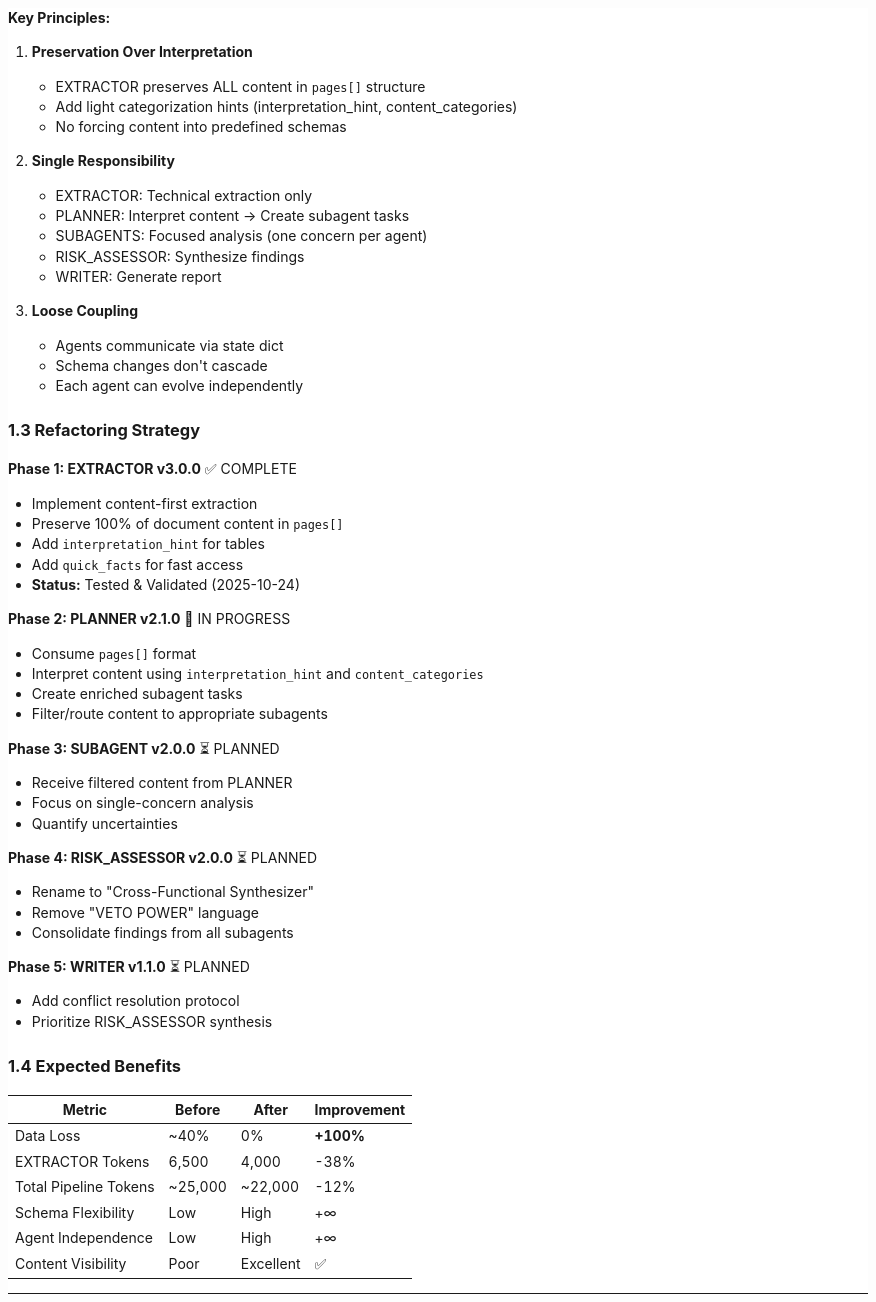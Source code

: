 **Key Principles:**

1. **Preservation Over Interpretation**
   - EXTRACTOR preserves ALL content in `pages[]` structure
   - Add light categorization hints (interpretation_hint, content_categories)
   - No forcing content into predefined schemas

2. **Single Responsibility**
   - EXTRACTOR: Technical extraction only
   - PLANNER: Interpret content → Create subagent tasks
   - SUBAGENTS: Focused analysis (one concern per agent)
   - RISK_ASSESSOR: Synthesize findings
   - WRITER: Generate report

3. **Loose Coupling**
   - Agents communicate via state dict
   - Schema changes don't cascade
   - Each agent can evolve independently

### 1.3 Refactoring Strategy

**Phase 1: EXTRACTOR v3.0.0** ✅ COMPLETE
- Implement content-first extraction
- Preserve 100% of document content in `pages[]`
- Add `interpretation_hint` for tables
- Add `quick_facts` for fast access
- **Status:** Tested & Validated (2025-10-24)

**Phase 2: PLANNER v2.1.0** 🔧 IN PROGRESS
- Consume `pages[]` format
- Interpret content using `interpretation_hint` and `content_categories`
- Create enriched subagent tasks
- Filter/route content to appropriate subagents

**Phase 3: SUBAGENT v2.0.0** ⏳ PLANNED
- Receive filtered content from PLANNER
- Focus on single-concern analysis
- Quantify uncertainties

**Phase 4: RISK_ASSESSOR v2.0.0** ⏳ PLANNED
- Rename to "Cross-Functional Synthesizer"
- Remove "VETO POWER" language
- Consolidate findings from all subagents

**Phase 5: WRITER v1.1.0** ⏳ PLANNED
- Add conflict resolution protocol
- Prioritize RISK_ASSESSOR synthesis

### 1.4 Expected Benefits

| Metric | Before | After | Improvement |
|--------|--------|-------|-------------|
| Data Loss | ~40% | 0% | **+100%** |
| EXTRACTOR Tokens | 6,500 | 4,000 | -38% |
| Total Pipeline Tokens | ~25,000 | ~22,000 | -12% |
| Schema Flexibility | Low | High | +∞ |
| Agent Independence | Low | High | +∞ |
| Content Visibility | Poor | Excellent | ✅ |

---